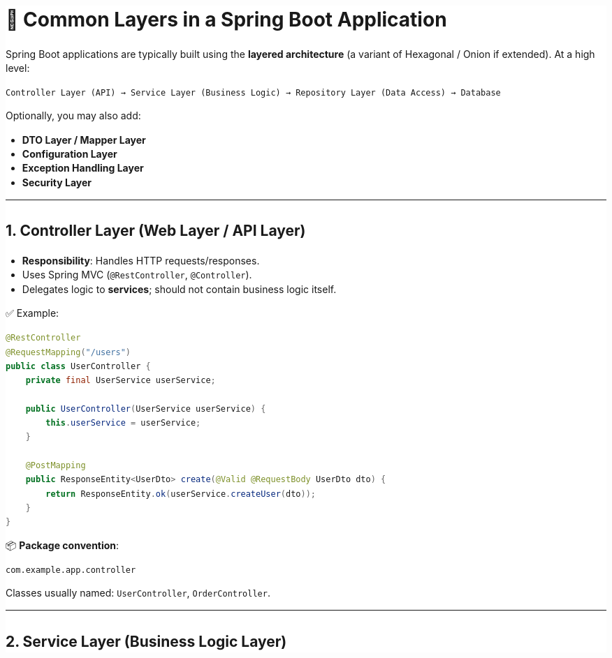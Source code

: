 # 🔹 Common Layers in a Spring Boot Application

Spring Boot applications are typically built using the **layered architecture** (a variant of Hexagonal / Onion if extended).
At a high level:

```
Controller Layer (API) → Service Layer (Business Logic) → Repository Layer (Data Access) → Database
```

Optionally, you may also add:

* **DTO Layer / Mapper Layer**
* **Configuration Layer**
* **Exception Handling Layer**
* **Security Layer**

---

## 1. **Controller Layer (Web Layer / API Layer)**

* **Responsibility**: Handles HTTP requests/responses.
* Uses Spring MVC (`@RestController`, `@Controller`).
* Delegates logic to **services**; should not contain business logic itself.

✅ Example:

```java
@RestController
@RequestMapping("/users")
public class UserController {
    private final UserService userService;

    public UserController(UserService userService) {
        this.userService = userService;
    }

    @PostMapping
    public ResponseEntity<UserDto> create(@Valid @RequestBody UserDto dto) {
        return ResponseEntity.ok(userService.createUser(dto));
    }
}
```

📦 **Package convention**:

```
com.example.app.controller
```

Classes usually named: `UserController`, `OrderController`.

---

## 2. **Service Layer (Business Logic Layer)**
